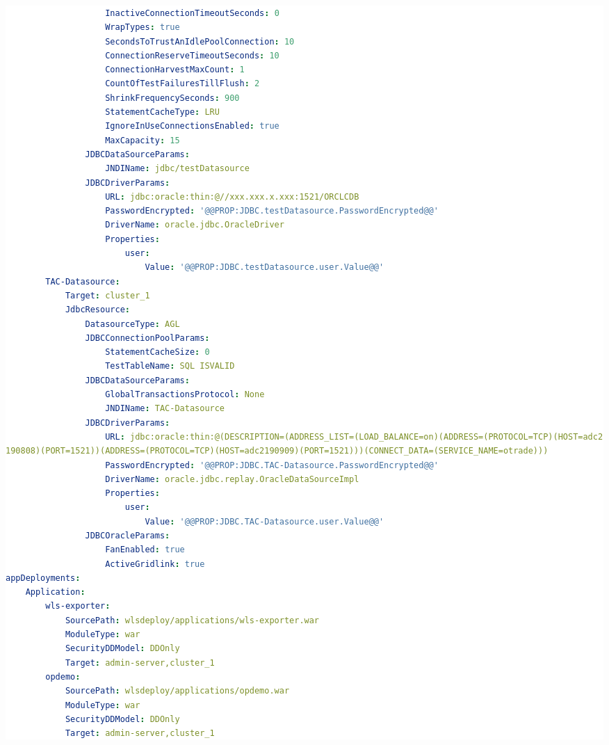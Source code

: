 ```yaml
                    InactiveConnectionTimeoutSeconds: 0
                    WrapTypes: true
                    SecondsToTrustAnIdlePoolConnection: 10
                    ConnectionReserveTimeoutSeconds: 10
                    ConnectionHarvestMaxCount: 1
                    CountOfTestFailuresTillFlush: 2
                    ShrinkFrequencySeconds: 900
                    StatementCacheType: LRU
                    IgnoreInUseConnectionsEnabled: true
                    MaxCapacity: 15
                JDBCDataSourceParams:
                    JNDIName: jdbc/testDatasource
                JDBCDriverParams:
                    URL: jdbc:oracle:thin:@//xxx.xxx.x.xxx:1521/ORCLCDB
                    PasswordEncrypted: '@@PROP:JDBC.testDatasource.PasswordEncrypted@@'
                    DriverName: oracle.jdbc.OracleDriver
                    Properties:
                        user:
                            Value: '@@PROP:JDBC.testDatasource.user.Value@@'
        TAC-Datasource:
            Target: cluster_1
            JdbcResource:
                DatasourceType: AGL
                JDBCConnectionPoolParams:
                    StatementCacheSize: 0
                    TestTableName: SQL ISVALID
                JDBCDataSourceParams:
                    GlobalTransactionsProtocol: None
                    JNDIName: TAC-Datasource
                JDBCDriverParams:
                    URL: jdbc:oracle:thin:@(DESCRIPTION=(ADDRESS_LIST=(LOAD_BALANCE=on)(ADDRESS=(PROTOCOL=TCP)(HOST=adc2190808)(PORT=1521))(ADDRESS=(PROTOCOL=TCP)(HOST=adc2190909)(PORT=1521)))(CONNECT_DATA=(SERVICE_NAME=otrade)))
                    PasswordEncrypted: '@@PROP:JDBC.TAC-Datasource.PasswordEncrypted@@'
                    DriverName: oracle.jdbc.replay.OracleDataSourceImpl
                    Properties:
                        user:
                            Value: '@@PROP:JDBC.TAC-Datasource.user.Value@@'
                JDBCOracleParams:
                    FanEnabled: true
                    ActiveGridlink: true
appDeployments:
    Application:
        wls-exporter:
            SourcePath: wlsdeploy/applications/wls-exporter.war
            ModuleType: war
            SecurityDDModel: DDOnly
            Target: admin-server,cluster_1
        opdemo:
            SourcePath: wlsdeploy/applications/opdemo.war
            ModuleType: war
            SecurityDDModel: DDOnly
            Target: admin-server,cluster_1


```
